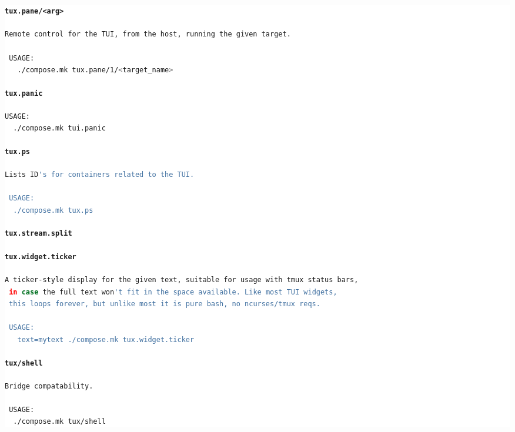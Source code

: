  
#### **`tux.pane/<arg>`**


```bash 
Remote control for the TUI, from the host, running the given target.

 USAGE:
   ./compose.mk tux.pane/1/<target_name>
```

 
#### **`tux.panic`**


```bash 
USAGE:
  ./compose.mk tui.panic
```

 
#### **`tux.ps`**


```bash 
Lists ID's for containers related to the TUI.

 USAGE:
  ./compose.mk tux.ps
```

 
#### **`tux.stream.split`**


```bash 

```

 
#### **`tux.widget.ticker`**


```bash 
A ticker-style display for the given text, suitable for usage with tmux status bars,
 in case the full text won't fit in the space available. Like most TUI widgets, 
 this loops forever, but unlike most it is pure bash, no ncurses/tmux reqs.

 USAGE:
   text=mytext ./compose.mk tux.widget.ticker
```

 
#### **`tux/shell`**


```bash 
Bridge compatability.

 USAGE:
  ./compose.mk tux/shell
```
